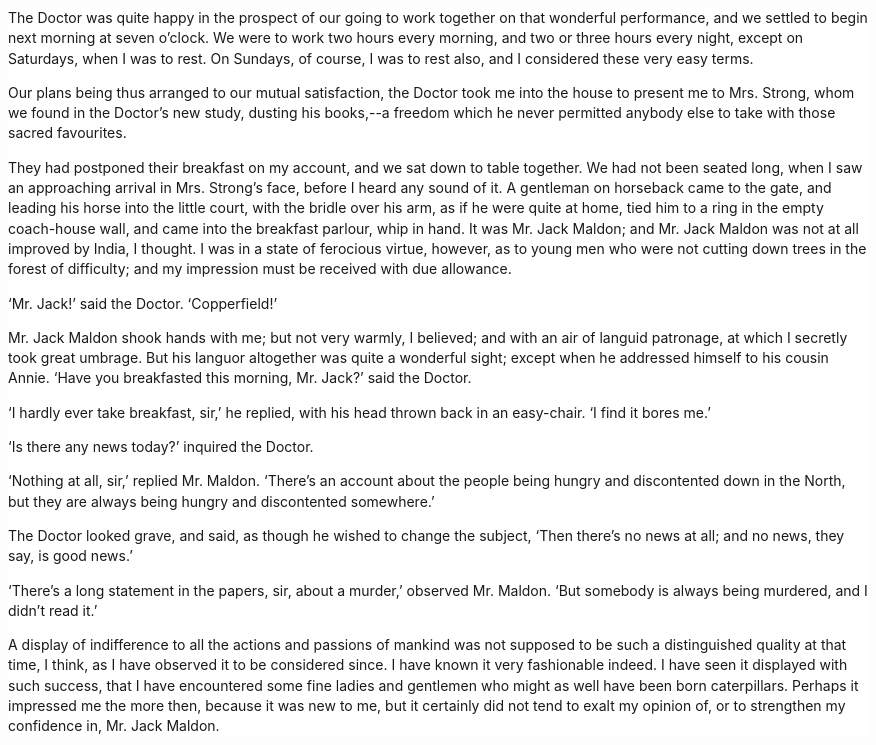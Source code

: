 The Doctor was quite happy in the prospect of our going to work together
on that wonderful performance, and we settled to begin next morning at
seven o’clock. We were to work two hours every morning, and two or three
hours every night, except on Saturdays, when I was to rest. On Sundays,
of course, I was to rest also, and I considered these very easy terms.

Our plans being thus arranged to our mutual satisfaction, the Doctor
took me into the house to present me to Mrs. Strong, whom we found in
the Doctor’s new study, dusting his books,--a freedom which he never
permitted anybody else to take with those sacred favourites.

They had postponed their breakfast on my account, and we sat down to
table together. We had not been seated long, when I saw an approaching
arrival in Mrs. Strong’s face, before I heard any sound of it. A
gentleman on horseback came to the gate, and leading his horse into the
little court, with the bridle over his arm, as if he were quite at home,
tied him to a ring in the empty coach-house wall, and came into the
breakfast parlour, whip in hand. It was Mr. Jack Maldon; and Mr. Jack
Maldon was not at all improved by India, I thought. I was in a state
of ferocious virtue, however, as to young men who were not cutting down
trees in the forest of difficulty; and my impression must be received
with due allowance.

‘Mr. Jack!’ said the Doctor. ‘Copperfield!’

Mr. Jack Maldon shook hands with me; but not very warmly, I believed;
and with an air of languid patronage, at which I secretly took great
umbrage. But his languor altogether was quite a wonderful sight; except
when he addressed himself to his cousin Annie. ‘Have you breakfasted
this morning, Mr. Jack?’ said the Doctor.

‘I hardly ever take breakfast, sir,’ he replied, with his head thrown
back in an easy-chair. ‘I find it bores me.’

‘Is there any news today?’ inquired the Doctor.

‘Nothing at all, sir,’ replied Mr. Maldon. ‘There’s an account about
the people being hungry and discontented down in the North, but they are
always being hungry and discontented somewhere.’

The Doctor looked grave, and said, as though he wished to change the
subject, ‘Then there’s no news at all; and no news, they say, is good
news.’

‘There’s a long statement in the papers, sir, about a murder,’ observed
Mr. Maldon. ‘But somebody is always being murdered, and I didn’t read
it.’

A display of indifference to all the actions and passions of mankind was
not supposed to be such a distinguished quality at that time, I think,
as I have observed it to be considered since. I have known it very
fashionable indeed. I have seen it displayed with such success, that I
have encountered some fine ladies and gentlemen who might as well have
been born caterpillars. Perhaps it impressed me the more then, because
it was new to me, but it certainly did not tend to exalt my opinion of,
or to strengthen my confidence in, Mr. Jack Maldon.
